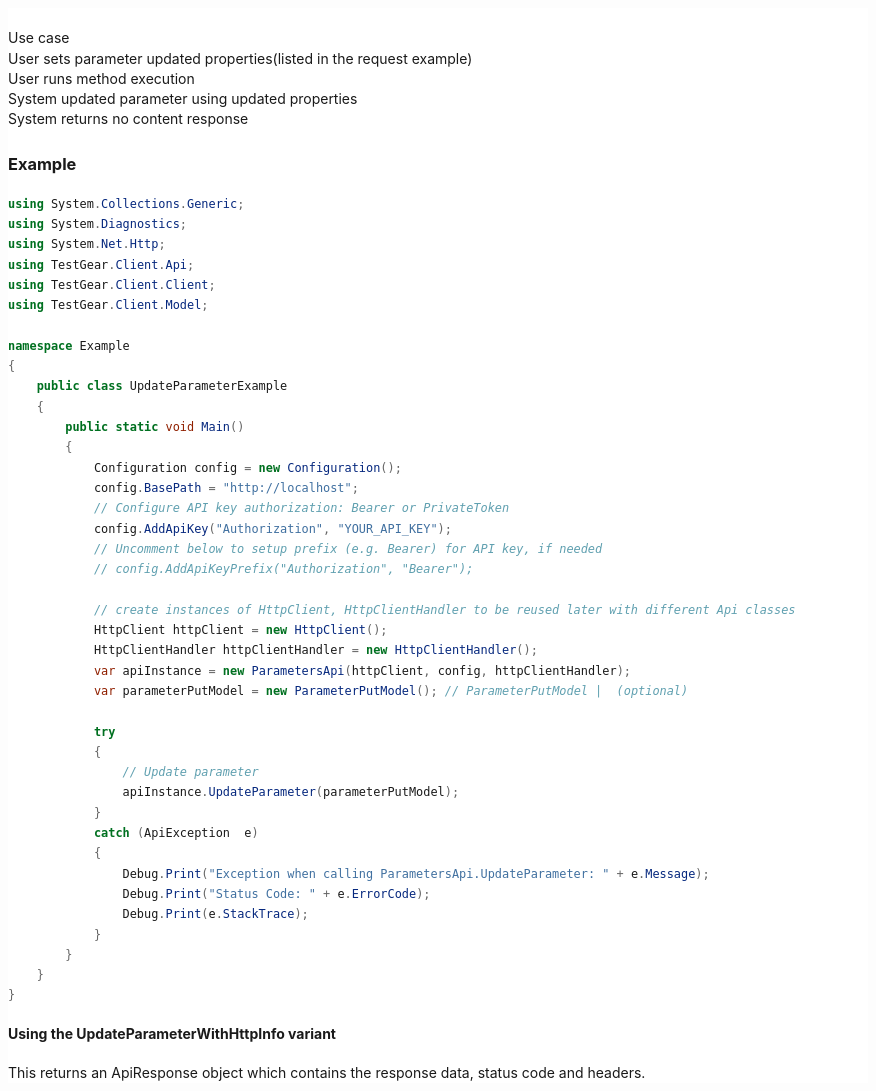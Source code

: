 <br>Use case  <br>User sets parameter updated properties(listed in the request example)  <br>User runs method execution  <br>System updated parameter using updated properties  <br>System returns no content response

### Example
```csharp
using System.Collections.Generic;
using System.Diagnostics;
using System.Net.Http;
using TestGear.Client.Api;
using TestGear.Client.Client;
using TestGear.Client.Model;

namespace Example
{
    public class UpdateParameterExample
    {
        public static void Main()
        {
            Configuration config = new Configuration();
            config.BasePath = "http://localhost";
            // Configure API key authorization: Bearer or PrivateToken
            config.AddApiKey("Authorization", "YOUR_API_KEY");
            // Uncomment below to setup prefix (e.g. Bearer) for API key, if needed
            // config.AddApiKeyPrefix("Authorization", "Bearer");

            // create instances of HttpClient, HttpClientHandler to be reused later with different Api classes
            HttpClient httpClient = new HttpClient();
            HttpClientHandler httpClientHandler = new HttpClientHandler();
            var apiInstance = new ParametersApi(httpClient, config, httpClientHandler);
            var parameterPutModel = new ParameterPutModel(); // ParameterPutModel |  (optional) 

            try
            {
                // Update parameter
                apiInstance.UpdateParameter(parameterPutModel);
            }
            catch (ApiException  e)
            {
                Debug.Print("Exception when calling ParametersApi.UpdateParameter: " + e.Message);
                Debug.Print("Status Code: " + e.ErrorCode);
                Debug.Print(e.StackTrace);
            }
        }
    }
}
```

#### Using the UpdateParameterWithHttpInfo variant
This returns an ApiResponse object which contains the response data, status code and headers.
